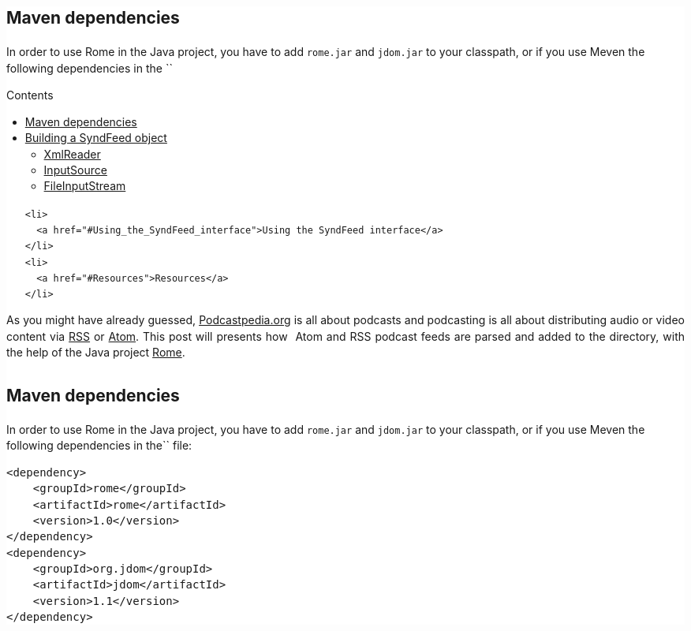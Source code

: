 ## <span id="Maven_dependencies">Maven dependencies</span>

In order to use Rome in the Java project, you have to add `rome.jar` and `jdom.jar` to your classpath, or if you use Meven the following dependencies in the ``<div id="toc_container" class="no_bullets">
  <p class="toc_title">
    Contents
  </p>

  <ul class="toc_list">
    <li>
      <a href="#Maven_dependencies">Maven dependencies</a>
    </li>
    <li>
      <a href="#Building_a_SyndFeed_object">Building a SyndFeed object</a><ul>
        <li>
          <a href="#XmlReader">XmlReader</a>
        </li>
        <li>
          <a href="#InputSource">InputSource</a>
        </li>
        <li>
          <a href="#FileInputStream">FileInputStream</a>
        </li>
      </ul>
    </li>

    <li>
      <a href="#Using_the_SyndFeed_interface">Using the SyndFeed interface</a>
    </li>
    <li>
      <a href="#Resources">Resources</a>
    </li>
  </ul>
</div>

<p style="text-align: justify;">
  As you might have already guessed, <a title="Podcastpedia.org, knowledge to go" href="https://github.com/CodepediaOrg/podcastpedia" target="_blank">Podcastpedia.org</a> is all about podcasts and podcasting is all about distributing audio or video content via <a title="Rss standard" href="http://en.wikipedia.org/wiki/Rss" target="_blank">RSS</a> or <a title="Atom, standard" href="http://en.wikipedia.org/wiki/Atom_%28standard%29" target="_blank">Atom</a>. This post will presents how  Atom and RSS podcast feeds are parsed and added to the directory, with the help of the Java project <a title="Rome project" href="https://rometools.jira.com/wiki/display/ROME/Home" target="_blank">Rome</a>.
</p>

## <span id="Maven_dependencies">Maven dependencies</span>

In order to use Rome in the Java project, you have to add `rome.jar` and `jdom.jar` to your classpath, or if you use Meven the following dependencies in the`` file:

<pre class="lang:default decode:true" title="Rome maven dependencies">&lt;dependency&gt;
    &lt;groupId&gt;rome&lt;/groupId&gt;
    &lt;artifactId&gt;rome&lt;/artifactId&gt;
    &lt;version&gt;1.0&lt;/version&gt;
&lt;/dependency&gt;
&lt;dependency&gt;
    &lt;groupId&gt;org.jdom&lt;/groupId&gt;
    &lt;artifactId&gt;jdom&lt;/artifactId&gt;
    &lt;version&gt;1.1&lt;/version&gt;
&lt;/dependency&gt;</pre>

